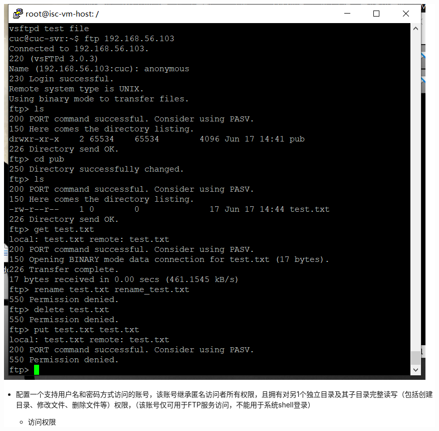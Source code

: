 ![image-20200617144725604](img/image-20200617144725604.png)

* 配置一个支持用户名和密码方式访问的账号，该账号继承匿名访问者所有权限，且拥有对另1个独立目录及其子目录完整读写（包括创建目录、修改文件、删除文件等）权限，（该账号仅可用于FTP服务访问，不能用于系统shell登录）

  * 访问权限
